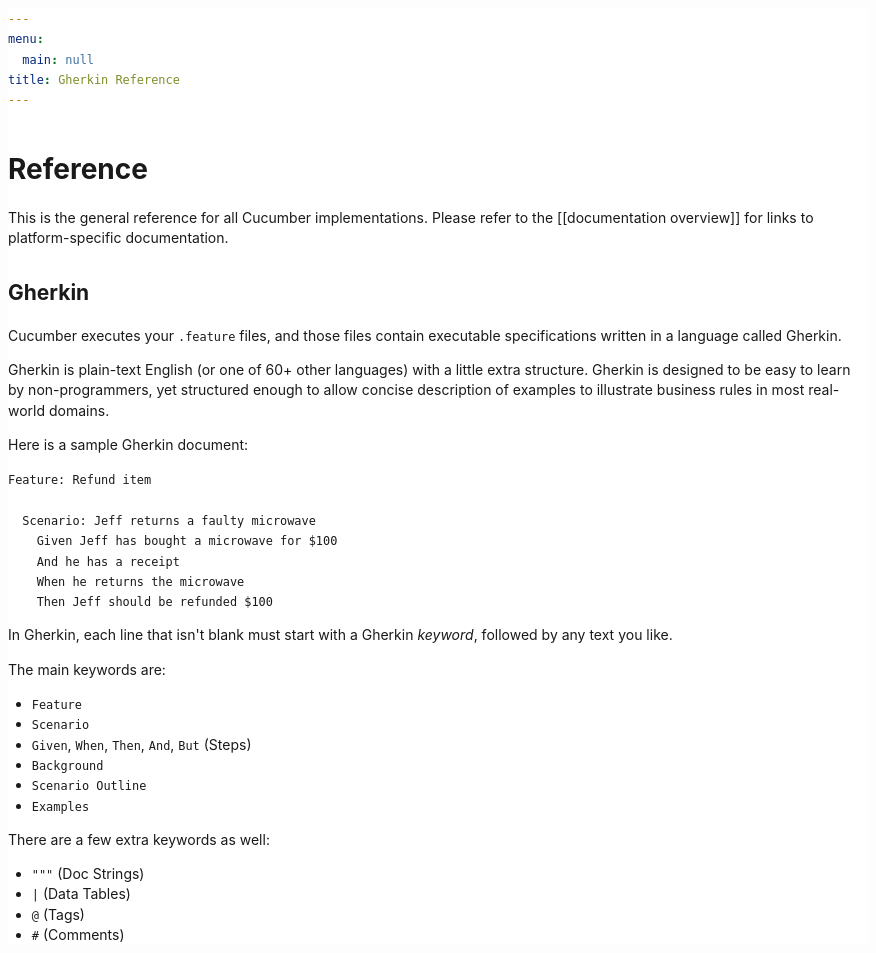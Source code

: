 ```yaml
---
menu:
  main: null
title: Gherkin Reference
---
```


# Reference

This is the general reference for all Cucumber implementations. Please refer to
the [[documentation overview]] for links to platform-specific documentation.

## Gherkin

Cucumber executes your `.feature` files, and those files contain executable
specifications written in a language called Gherkin.

Gherkin is plain-text English (or one of 60+ other languages) with a little
extra structure. Gherkin is designed to be easy to learn by non-programmers,
yet structured enough to allow concise description of examples to illustrate
business rules in most real-world domains.


Here is a sample Gherkin document:

```gherkin
Feature: Refund item

  Scenario: Jeff returns a faulty microwave
    Given Jeff has bought a microwave for $100
    And he has a receipt
    When he returns the microwave
    Then Jeff should be refunded $100
```

In Gherkin, each line that isn't blank must start with a Gherkin *keyword*,
followed by any text you like. 

The main keywords are:

- `Feature`
- `Scenario`
- `Given`, `When`, `Then`, `And`, `But`  (Steps)
- `Background`
- `Scenario Outline`
- `Examples`

There are a few extra keywords as well:

- `"""` (Doc Strings)
- `|` (Data Tables)
- `@` (Tags)
- `#` (Comments)
